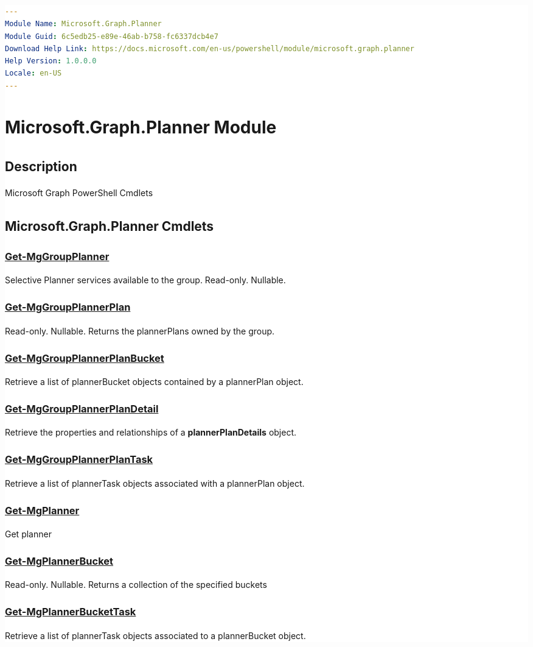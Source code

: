```yaml
---
Module Name: Microsoft.Graph.Planner
Module Guid: 6c5edb25-e89e-46ab-b758-fc6337dcb4e7
Download Help Link: https://docs.microsoft.com/en-us/powershell/module/microsoft.graph.planner
Help Version: 1.0.0.0
Locale: en-US
---
```


# Microsoft.Graph.Planner Module
## Description
Microsoft Graph PowerShell Cmdlets

## Microsoft.Graph.Planner Cmdlets
### [Get-MgGroupPlanner](Get-MgGroupPlanner.md)
Selective Planner services available to the group.
Read-only.
Nullable.

### [Get-MgGroupPlannerPlan](Get-MgGroupPlannerPlan.md)
Read-only.
Nullable.
Returns the plannerPlans owned by the group.

### [Get-MgGroupPlannerPlanBucket](Get-MgGroupPlannerPlanBucket.md)
Retrieve a list of plannerBucket objects contained by a plannerPlan object.

### [Get-MgGroupPlannerPlanDetail](Get-MgGroupPlannerPlanDetail.md)
Retrieve the properties and relationships of a **plannerPlanDetails** object.

### [Get-MgGroupPlannerPlanTask](Get-MgGroupPlannerPlanTask.md)
Retrieve a list of plannerTask objects associated with a plannerPlan object.

### [Get-MgPlanner](Get-MgPlanner.md)
Get planner

### [Get-MgPlannerBucket](Get-MgPlannerBucket.md)
Read-only.
Nullable.
Returns a collection of the specified buckets

### [Get-MgPlannerBucketTask](Get-MgPlannerBucketTask.md)
Retrieve a list of plannerTask objects associated to a plannerBucket object.
